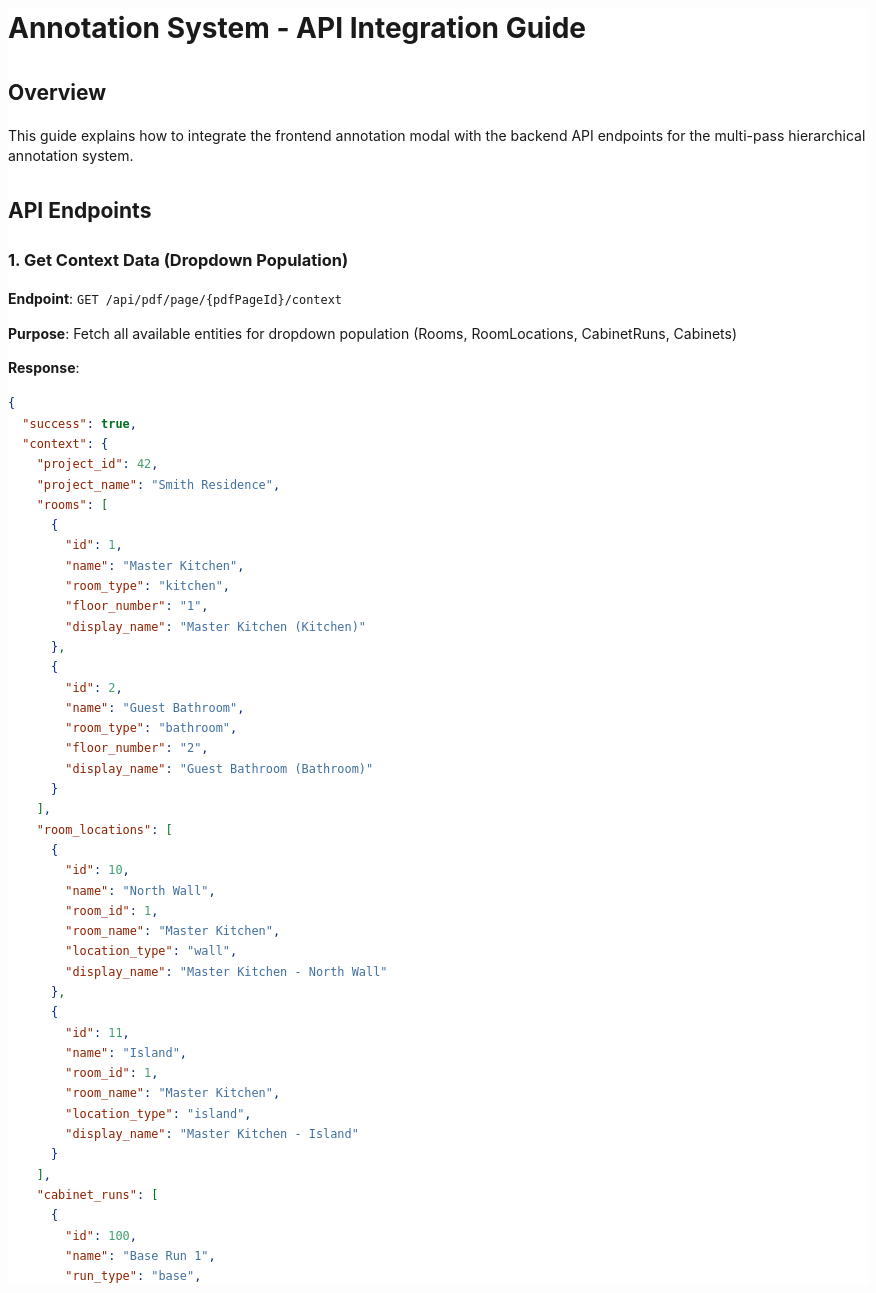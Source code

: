 # Annotation System - API Integration Guide

## Overview

This guide explains how to integrate the frontend annotation modal with the backend API endpoints for the multi-pass hierarchical annotation system.

## API Endpoints

### 1. Get Context Data (Dropdown Population)

**Endpoint**: `GET /api/pdf/page/{pdfPageId}/context`

**Purpose**: Fetch all available entities for dropdown population (Rooms, RoomLocations, CabinetRuns, Cabinets)

**Response**:
```json
{
  "success": true,
  "context": {
    "project_id": 42,
    "project_name": "Smith Residence",
    "rooms": [
      {
        "id": 1,
        "name": "Master Kitchen",
        "room_type": "kitchen",
        "floor_number": "1",
        "display_name": "Master Kitchen (Kitchen)"
      },
      {
        "id": 2,
        "name": "Guest Bathroom",
        "room_type": "bathroom",
        "floor_number": "2",
        "display_name": "Guest Bathroom (Bathroom)"
      }
    ],
    "room_locations": [
      {
        "id": 10,
        "name": "North Wall",
        "room_id": 1,
        "room_name": "Master Kitchen",
        "location_type": "wall",
        "display_name": "Master Kitchen - North Wall"
      },
      {
        "id": 11,
        "name": "Island",
        "room_id": 1,
        "room_name": "Master Kitchen",
        "location_type": "island",
        "display_name": "Master Kitchen - Island"
      }
    ],
    "cabinet_runs": [
      {
        "id": 100,
        "name": "Base Run 1",
        "run_type": "base",
```